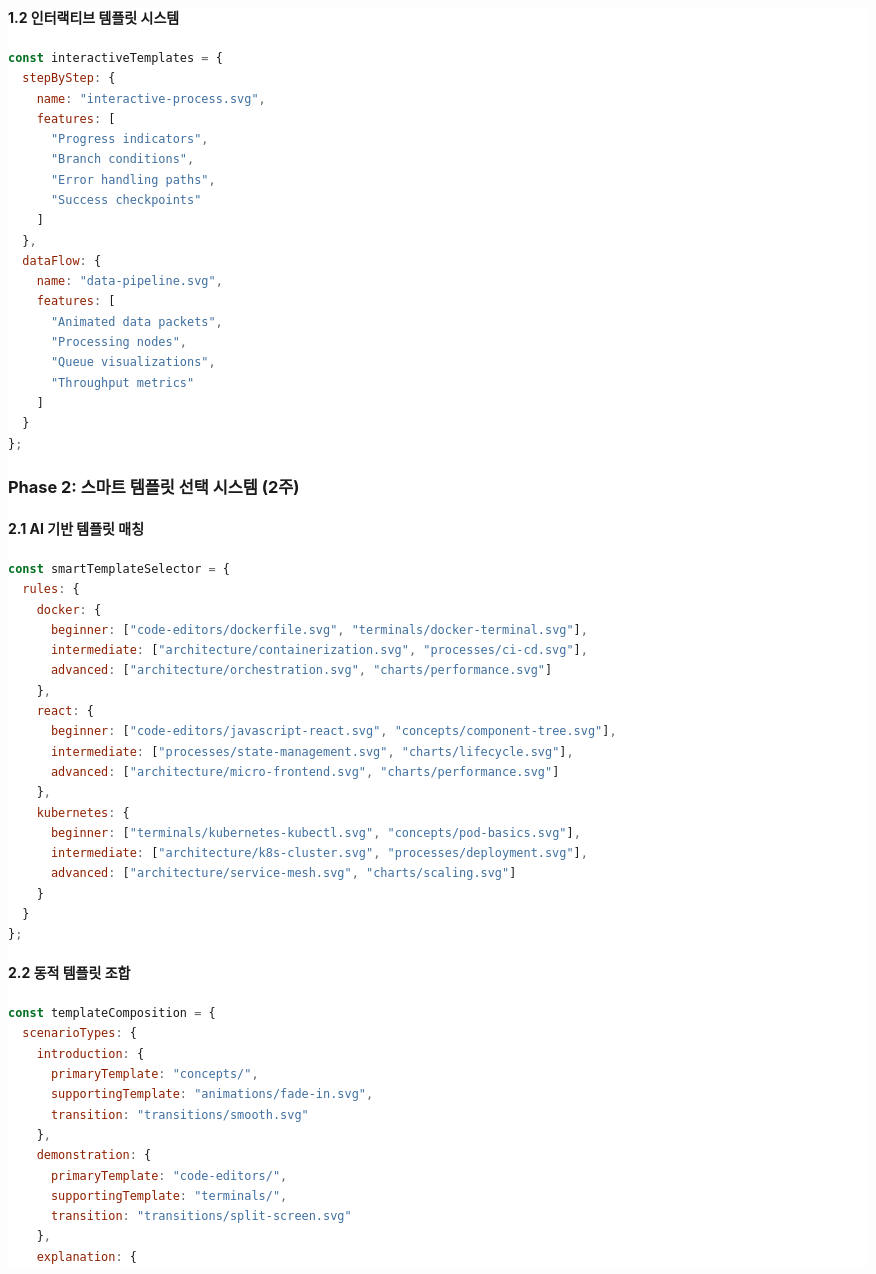 #### 1.2 인터랙티브 템플릿 시스템
```javascript
const interactiveTemplates = {
  stepByStep: {
    name: "interactive-process.svg",
    features: [
      "Progress indicators",
      "Branch conditions",
      "Error handling paths",
      "Success checkpoints"
    ]
  },
  dataFlow: {
    name: "data-pipeline.svg",
    features: [
      "Animated data packets",
      "Processing nodes",
      "Queue visualizations",
      "Throughput metrics"
    ]
  }
};
```

### Phase 2: 스마트 템플릿 선택 시스템 (2주)

#### 2.1 AI 기반 템플릿 매칭
```javascript
const smartTemplateSelector = {
  rules: {
    docker: {
      beginner: ["code-editors/dockerfile.svg", "terminals/docker-terminal.svg"],
      intermediate: ["architecture/containerization.svg", "processes/ci-cd.svg"],
      advanced: ["architecture/orchestration.svg", "charts/performance.svg"]
    },
    react: {
      beginner: ["code-editors/javascript-react.svg", "concepts/component-tree.svg"],
      intermediate: ["processes/state-management.svg", "charts/lifecycle.svg"],
      advanced: ["architecture/micro-frontend.svg", "charts/performance.svg"]
    },
    kubernetes: {
      beginner: ["terminals/kubernetes-kubectl.svg", "concepts/pod-basics.svg"],
      intermediate: ["architecture/k8s-cluster.svg", "processes/deployment.svg"],
      advanced: ["architecture/service-mesh.svg", "charts/scaling.svg"]
    }
  }
};
```

#### 2.2 동적 템플릿 조합
```javascript
const templateComposition = {
  scenarioTypes: {
    introduction: {
      primaryTemplate: "concepts/",
      supportingTemplate: "animations/fade-in.svg",
      transition: "transitions/smooth.svg"
    },
    demonstration: {
      primaryTemplate: "code-editors/",
      supportingTemplate: "terminals/",
      transition: "transitions/split-screen.svg"
    },
    explanation: {
```